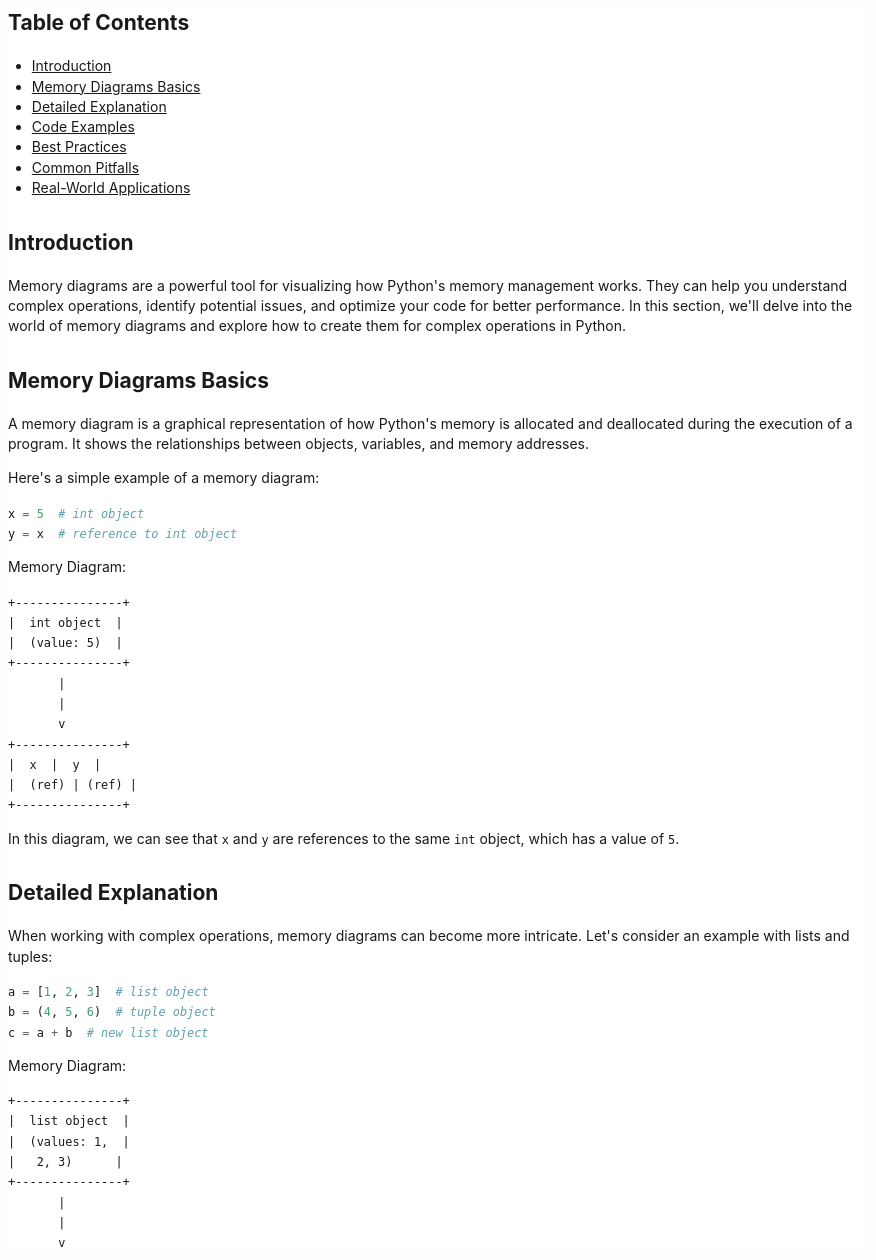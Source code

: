 **Table of Contents**
-----------------

* [Introduction](#introduction)
* [Memory Diagrams Basics](#memory-diagrams-basics)
* [Detailed Explanation](#detailed-explanation)
* [Code Examples](#code-examples)
* [Best Practices](#best-practices)
* [Common Pitfalls](#common-pitfalls)
* [Real-World Applications](#real-world-applications)

**Introduction**
---------------

Memory diagrams are a powerful tool for visualizing how Python's memory management works. They can help you understand complex operations, identify potential issues, and optimize your code for better performance. In this section, we'll delve into the world of memory diagrams and explore how to create them for complex operations in Python.

**Memory Diagrams Basics**
-------------------------

A memory diagram is a graphical representation of how Python's memory is allocated and deallocated during the execution of a program. It shows the relationships between objects, variables, and memory addresses.

Here's a simple example of a memory diagram:
```python
x = 5  # int object
y = x  # reference to int object
```
Memory Diagram:
```
+---------------+
|  int object  |
|  (value: 5)  |
+---------------+
       |
       |
       v
+---------------+
|  x  |  y  |
|  (ref) | (ref) |
+---------------+
```
In this diagram, we can see that `x` and `y` are references to the same `int` object, which has a value of `5`.

**Detailed Explanation**
-------------------------

When working with complex operations, memory diagrams can become more intricate. Let's consider an example with lists and tuples:
```python
a = [1, 2, 3]  # list object
b = (4, 5, 6)  # tuple object
c = a + b  # new list object
```
Memory Diagram:
```
+---------------+
|  list object  |
|  (values: 1,  |
|   2, 3)      |
+---------------+
       |
       |
       v
```